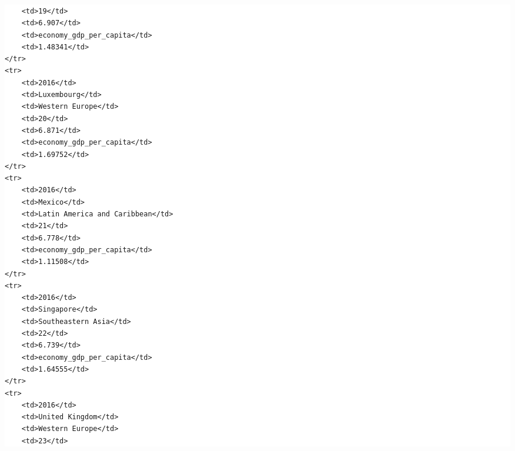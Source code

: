         <td>19</td>
        <td>6.907</td>
        <td>economy_gdp_per_capita</td>
        <td>1.48341</td>
    </tr>
    <tr>
        <td>2016</td>
        <td>Luxembourg</td>
        <td>Western Europe</td>
        <td>20</td>
        <td>6.871</td>
        <td>economy_gdp_per_capita</td>
        <td>1.69752</td>
    </tr>
    <tr>
        <td>2016</td>
        <td>Mexico</td>
        <td>Latin America and Caribbean</td>
        <td>21</td>
        <td>6.778</td>
        <td>economy_gdp_per_capita</td>
        <td>1.11508</td>
    </tr>
    <tr>
        <td>2016</td>
        <td>Singapore</td>
        <td>Southeastern Asia</td>
        <td>22</td>
        <td>6.739</td>
        <td>economy_gdp_per_capita</td>
        <td>1.64555</td>
    </tr>
    <tr>
        <td>2016</td>
        <td>United Kingdom</td>
        <td>Western Europe</td>
        <td>23</td>
